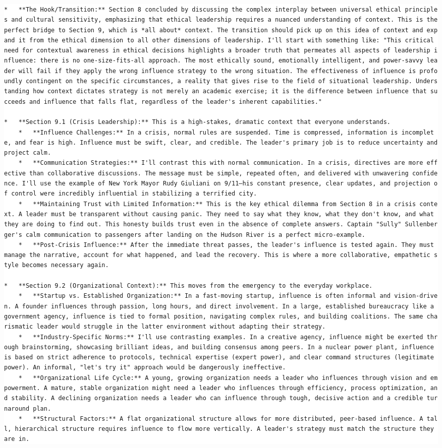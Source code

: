     *   **The Hook/Transition:** Section 8 concluded by discussing the complex interplay between universal ethical principles and cultural sensitivity, emphasizing that ethical leadership requires a nuanced understanding of context. This is the perfect bridge to Section 9, which is *all about* context. The transition should pick up on this idea of context and expand it from the ethical dimension to all other dimensions of leadership. I'll start with something like: "This critical need for contextual awareness in ethical decisions highlights a broader truth that permeates all aspects of leadership influence: there is no one-size-fits-all approach. The most ethically sound, emotionally intelligent, and power-savvy leader will fail if they apply the wrong influence strategy to the wrong situation. The effectiveness of influence is profoundly contingent on the specific circumstances, a reality that gives rise to the field of situational leadership. Understanding how context dictates strategy is not merely an academic exercise; it is the difference between influence that succeeds and influence that falls flat, regardless of the leader's inherent capabilities."

    *   **Section 9.1 (Crisis Leadership):** This is a high-stakes, dramatic context that everyone understands.
        *   **Influence Challenges:** In a crisis, normal rules are suspended. Time is compressed, information is incomplete, and fear is high. Influence must be swift, clear, and credible. The leader's primary job is to reduce uncertainty and project calm.
        *   **Communication Strategies:** I'll contrast this with normal communication. In a crisis, directives are more effective than collaborative discussions. The message must be simple, repeated often, and delivered with unwavering confidence. I'll use the example of New York Mayor Rudy Giuliani on 9/11—his constant presence, clear updates, and projection of control were incredibly influential in stabilizing a terrified city.
        *   **Maintaining Trust with Limited Information:** This is the key ethical dilemma from Section 8 in a crisis context. A leader must be transparent without causing panic. They need to say what they know, what they don't know, and what they are doing to find out. This honesty builds trust even in the absence of complete answers. Captain "Sully" Sullenberger's calm communication to passengers after landing on the Hudson River is a perfect micro-example.
        *   **Post-Crisis Influence:** After the immediate threat passes, the leader's influence is tested again. They must manage the narrative, account for what happened, and lead the recovery. This is where a more collaborative, empathetic style becomes necessary again.

    *   **Section 9.2 (Organizational Context):** This moves from the emergency to the everyday workplace.
        *   **Startup vs. Established Organization:** In a fast-moving startup, influence is often informal and vision-driven. A founder influences through passion, long hours, and direct involvement. In a large, established bureaucracy like a government agency, influence is tied to formal position, navigating complex rules, and building coalitions. The same charismatic leader would struggle in the latter environment without adapting their strategy.
        *   **Industry-Specific Norms:** I'll use contrasting examples. In a creative agency, influence might be exerted through brainstorming, showcasing brilliant ideas, and building consensus among peers. In a nuclear power plant, influence is based on strict adherence to protocols, technical expertise (expert power), and clear command structures (legitimate power). An informal, "let's try it" approach would be dangerously ineffective.
        *   **Organizational Life Cycle:** A young, growing organization needs a leader who influences through vision and empowerment. A mature, stable organization might need a leader who influences through efficiency, process optimization, and stability. A declining organization needs a leader who can influence through tough, decisive action and a credible turnaround plan.
        *   **Structural Factors:** A flat organizational structure allows for more distributed, peer-based influence. A tall, hierarchical structure requires influence to flow more vertically. A leader's strategy must match the structure they are in.
